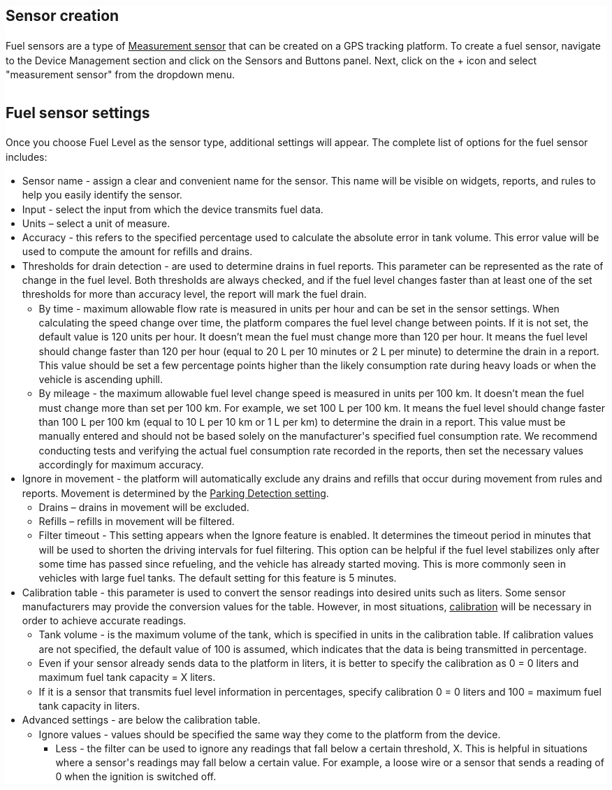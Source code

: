 ## Sensor creation

Fuel sensors are a type of [Measurement sensor](../measurement-sensors.md) that can be created on a GPS tracking platform. To create a fuel sensor, navigate to the Device Management section and click on the Sensors and Buttons panel. Next, click on the + icon and select "measurement sensor" from the dropdown menu.

## Fuel sensor settings

Once you choose Fuel Level as the sensor type, additional settings will appear. The complete list of options for the fuel sensor includes:

- Sensor name - assign a clear and convenient name for the sensor. This name will be visible on widgets, reports, and rules to help you easily identify the sensor.
- Input - select the input from which the device transmits fuel data.
- Units – select a unit of measure.
- Accuracy - this refers to the specified percentage used to calculate the absolute error in tank volume. This error value will be used to compute the amount for refills and drains.
- Thresholds for drain detection - are used to determine drains in fuel reports. This parameter can be represented as the rate of change in the fuel level. Both thresholds are always checked, and if the fuel level changes faster than at least one of the set thresholds for more than accuracy level, the report will mark the fuel drain.
  - By time - maximum allowable flow rate is measured in units per hour and can be set in the sensor settings. When calculating the speed change over time, the platform compares the fuel level change between points. If it is not set, the default value is 120 units per hour. It doesn’t mean the fuel must change more than 120 per hour. It means the fuel level should change faster than 120 per hour (equal to 20 L per 10 minutes or 2 L per minute) to determine the drain in a report. This value should be set a few percentage points higher than the likely consumption rate during heavy loads or when the vehicle is ascending uphill.
  - By mileage - the maximum allowable fuel level change speed is measured in units per 100 km. It doesn’t mean the fuel must change more than set per 100 km. For example, we set 100 L per 100 km. It means the fuel level should change faster than 100 L per 100 km (equal to 10 L per 10 km or 1 L per km) to determine the drain in a report. This value must be manually entered and should not be based solely on the manufacturer's specified fuel consumption rate. We recommend conducting tests and verifying the actual fuel consumption rate recorded in the reports, then set the necessary values accordingly for maximum accuracy.
- Ignore in movement - the platform will automatically exclude any drains and refills that occur during movement from rules and reports. Movement is determined by the [Parking Detection setting](../../localisation-et-mouvement/widget-de-detection-de-stationnement.md).
  - Drains – drains in movement will be excluded.
  - Refills – refills in movement will be filtered.
  - Filter timeout - This setting appears when the Ignore feature is enabled. It determines the timeout period in minutes that will be used to shorten the driving intervals for fuel filtering. This option can be helpful if the fuel level stabilizes only after some time has passed since refueling, and the vehicle has already started moving. This is more commonly seen in vehicles with large fuel tanks. The default setting for this feature is 5 minutes.
- Calibration table - this parameter is used to convert the sensor readings into desired units such as liters. Some sensor manufacturers may provide the conversion values for the table. However, in most situations, [calibration](https://docs.navixy.com/eco-fleet/fuel-level-sensors) will be necessary in order to achieve accurate readings.
  - Tank volume - is the maximum volume of the tank, which is specified in units in the calibration table. If calibration values are not specified, the default value of 100 is assumed, which indicates that the data is being transmitted in percentage.
  - Even if your sensor already sends data to the platform in liters, it is better to specify the calibration as 0 = 0 liters and maximum fuel tank capacity = X liters.
  - If it is a sensor that transmits fuel level information in percentages, specify calibration 0 = 0 liters and 100 = maximum fuel tank capacity in liters.
- Advanced settings - are below the calibration table.
  - Ignore values - values should be specified the same way they come to the platform from the device.
    - Less - the filter can be used to ignore any readings that fall below a certain threshold, X. This is helpful in situations where a sensor's readings may fall below a certain value. For example, a loose wire or a sensor that sends a reading of 0 when the ignition is switched off.